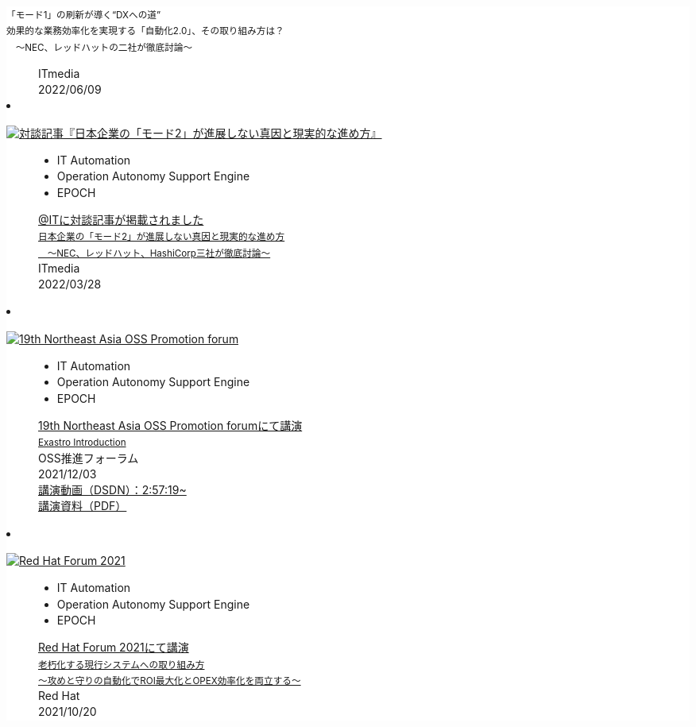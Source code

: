 <small>「モード1」の刷新が導く“DXへの道”<br>効果的な業務効率化を実現する「自動化2.0」、その取り組み方は？<br>　～NEC、レッドハットの二社が徹底討論～</small></a></dd>
<dd class="meta"><div class="media"><i class="far fa-sticky-note"></i> ITmedia</div><div class="date"><i class="far fa-clock"></i> <time datetime="2022/06/09">2022/06/09</time></div></dd>
</dl>
</li>
	
	
<li>
<dl>
<dt class="image"><a href="https://atmarkit.itmedia.co.jp/ait/articles/2203/28/news013.html" class="touch" target="_blank" rel="noopener"><img src="/docs/asset/newsroom_img/itspecial_20220328.jpg" alt="対談記事『日本企業の「モード2」が進展しない真因と現実的な進め方』"></a></dt>
<dd class="tag"><i class="fas fa-tag"></i>
  <ul>
    <li><span class="ita">IT Automation</span></li>
    <li><span class="oase">Operation Autonomy Support Engine</span></li>
    <li><span class="epoch">EPOCH</span></li>
  </ul>
</dd>
<dd class="title"><a href="https://atmarkit.itmedia.co.jp/ait/articles/2203/28/news013.html" target="_blank" rel="noopener">@ITに対談記事が掲載されました<i class="fas fa-external-link-alt"></i><br>
<small>日本企業の「モード2」が進展しない真因と現実的な進め方<br>　～NEC、レッドハット、HashiCorp三社が徹底討論～</small></a></dd>
<dd class="meta"><div class="media"><i class="far fa-sticky-note"></i> ITmedia</div><div class="date"><i class="far fa-clock"></i> <time datetime="2022/03/28">2022/03/28</time></div></dd>
</dl>
</li>
	
<li>
<dl>
<dt class="image"><a href="https://live.csdn.net/room/Hansen666666/bzbmxWjv?s=09" class="touch" target="_blank" rel="noopener"><img src="/docs/asset/newsroom_img/northeast_asia_oss_promotion_forum_211203.jpg" alt="19th Northeast Asia OSS Promotion forum"></a></dt>
<dd class="tag"><i class="fas fa-tag"></i>
  <ul>
    <li><span class="ita">IT Automation</span></li>
    <li><span class="oase">Operation Autonomy Support Engine</span></li>
    <li><span class="epoch">EPOCH</span></li>
  </ul>
</dd>
<dd class="title"><a href="https://live.csdn.net/room/Hansen666666/bzbmxWjv?s=09" target="_blank" rel="noopener">19th Northeast Asia OSS Promotion forumにて講演 <i class="fas fa-external-link-alt"></i><br>
<small>Exastro Introduction</small></a></dd>
<dd class="meta"><div class="media"><i class="far fa-sticky-note"></i> OSS推進フォーラム</div><div class="date"><i class="far fa-clock"></i> <time datetime="2021/12/03">2021/12/03</time></div></dd>
<dd class="document"><a href="https://live.csdn.net/room/Hansen666666/bzbmxWjv?s=09" target="_blank"><i class="fas fa-video"></i> 講演動画（DSDN）：2:57:19~ <i class="fas fa-external-link-alt"></i></a></dd>
<dd class="document"><a href="/docs/asset/newsroom_doc/211203_19thNortheastAsiaOSSForum.pdf" target="_blank"><i class="far fa-file-pdf"></i> 講演資料（PDF）</a></dd>
</dl>
</li>

<li>
<dl>
<dt class="image"><a href="https://www.redhat.com/ja/red-hat-forum-apac-2021" class="touch" target="_blank" rel="noopener"><img src="/docs/asset/newsroom_img/redhat_forum2021_211020.jpg" alt="Red Hat Forum 2021"></a></dt>
<dd class="tag"><i class="fas fa-tag"></i>
  <ul>
    <li><span class="ita">IT Automation</span></li>
    <li><span class="oase">Operation Autonomy Support Engine</span></li>
    <li><span class="epoch">EPOCH</span></li>
  </ul>
</dd>
<dd class="title"><a href="https://www.redhat.com/ja/red-hat-forum-apac-2021" target="_blank" rel="noopener">Red Hat Forum 2021にて講演 <i class="fas fa-external-link-alt"></i><br>
<small>老朽化する現行システムへの取り組み方<br>～攻めと守りの自動化でROI最大化とOPEX効率化を両立する～</small></a></dd>
<dd class="meta"><div class="media"><i class="far fa-sticky-note"></i> Red Hat</div><div class="date"><i class="far fa-clock"></i> <time datetime="2021/10/20">2021/10/20</time></div></dd>